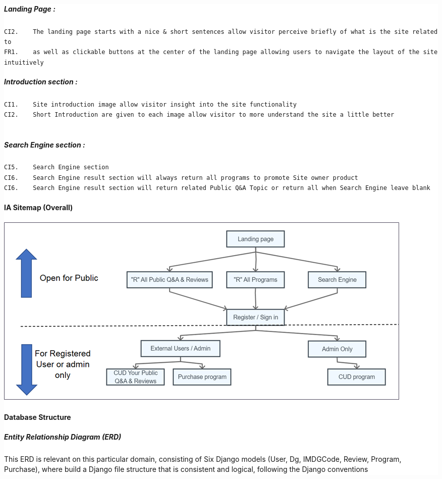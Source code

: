 ##### Landing Page :
```
CI2.	The landing page starts with a nice & short sentences allow visitor perceive briefly of what is the site related to 
FR1.    as well as clickable buttons at the center of the landing page allowing users to navigate the layout of the site intuitively	
```			
##### Introduction section :  			
```			
CI1.    Site introduction image allow visitor insight into the site functionality
CI2.    Short Introduction are given to each image allow visitor to more understand the site a little better
	
```			
##### Search Engine section :  			
```			
CI5.	Search Engine section	
CI6.    Search Engine result section will always return all programs to promote Site owner product
CI6.    Search Engine result section will return related Public Q&A Topic or return all when Search Engine leave blank	
```

#### IA Sitemap (Overall)
<img src="static/images/iasitemap_overall.png">

#### Database Structure
##### Entity Relationship Diagram (ERD)
This ERD  is relevant on this particular domain, consisting of Six Django models (User, Dg, IMDGCode, Review, Program, Purchase), where build a Django ﬁle structure that is consistent and logical, following the Django conventions